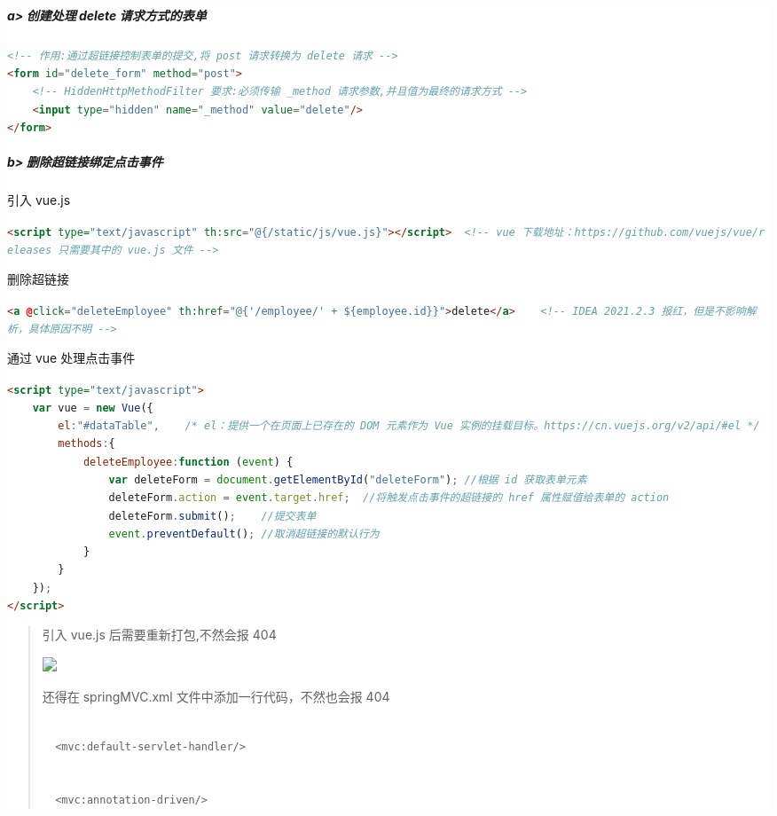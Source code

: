 ##### a> 创建处理 delete 请求方式的表单

```html
<!-- 作用:通过超链接控制表单的提交,将 post 请求转换为 delete 请求 -->
<form id="delete_form" method="post">
    <!-- HiddenHttpMethodFilter 要求:必须传输 _method 请求参数,并且值为最终的请求方式 -->
    <input type="hidden" name="_method" value="delete"/>
</form>
```

##### b> 删除超链接绑定点击事件

引入 vue.js

```html
<script type="text/javascript" th:src="@{/static/js/vue.js}"></script>  <!-- vue 下载地址：https://github.com/vuejs/vue/releases 只需要其中的 vue.js 文件 -->
```

删除超链接

```html
<a @click="deleteEmployee" th:href="@{'/employee/' + ${employee.id}}">delete</a>    <!-- IDEA 2021.2.3 报红，但是不影响解析，具体原因不明 -->
```

通过 vue 处理点击事件

```html
<script type="text/javascript">
    var vue = new Vue({
        el:"#dataTable",    /* el：提供一个在页面上已存在的 DOM 元素作为 Vue 实例的挂载目标。https://cn.vuejs.org/v2/api/#el */
        methods:{
            deleteEmployee:function (event) {
                var deleteForm = document.getElementById("deleteForm"); //根据 id 获取表单元素
                deleteForm.action = event.target.href;  //将触发点击事件的超链接的 href 属性赋值给表单的 action
                deleteForm.submit();    //提交表单
                event.preventDefault(); //取消超链接的默认行为
            }
        }
    });
</script>
```

>引入 vue.js 后需要重新打包,不然会报 404
>
>![](https://gitee.com/DoubleZHEz/mine/raw/master/ImageRepository/Java%20%E6%8A%80%E6%9C%AF/%E6%A1%86%E6%9E%B6/SpringMVC/SpringMVC/202111122128207.png)
>
>还得在 springMVC.xml 文件中添加一行代码，不然也会报 404
>
>```
>   
>   <mvc:default-servlet-handler/>
>
>   
>   <mvc:annotation-driven/>
>
>```
